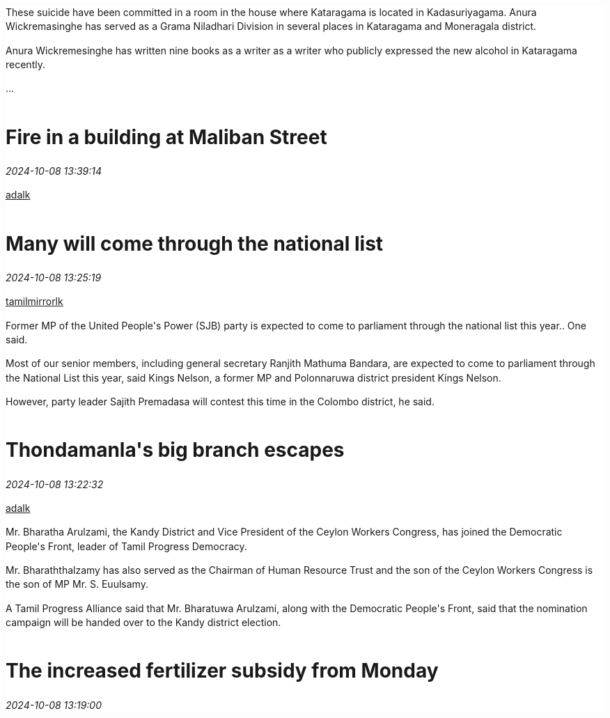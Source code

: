 These suicide have been committed in a room in the house where Kataragama is located in Kadasuriyagama. Anura Wickremasinghe has served as a Grama Niladhari Division in several places in Kataragama and Moneragala district.

Anura Wickremesinghe has written nine books as a writer as a writer who publicly expressed the new alcohol in Kataragama recently.

...



# Fire in a building at Maliban Street

*2024-10-08 13:39:14*

[adalk](https://www.ada.lk/breaking_news/පිටකොටුව---මැලිබන්-වීදියේ-ගොඩනැගිල්ලක-ගින්නක්/11-412369)



# Many will come through the national list

*2024-10-08 13:25:19*

[tamilmirrorlk](https://www.tamilmirror.lk/செய்திகள்/பலர்-தேசிய-பட்டியல்-மூலம்-வருவார்கள்/175-345085)

Former MP of the United People's Power (SJB) party is expected to come to parliament through the national list this year.. One said.

Most of our senior members, including general secretary Ranjith Mathuma Bandara, are expected to come to parliament through the National List this year, said Kings Nelson, a former MP and Polonnaruwa district president Kings Nelson.

However, party leader Sajith Premadasa will contest this time in the Colombo district, he said.



# Thondamanla's big branch escapes

*2024-10-08 13:22:32*

[adalk](https://www.ada.lk/breaking_news/තොණ්ඩමන්ලාගේ-ලොකු-අත්තක්-ගැලවෙයි/11-412368)

Mr. Bharatha Arulzami, the Kandy District and Vice President of the Ceylon Workers Congress, has joined the Democratic People's Front, leader of Tamil Progress Democracy.

Mr. Bharaththalzamy has also served as the Chairman of Human Resource Trust and the son of the Ceylon Workers Congress is the son of MP Mr. S. Euulsamy.

A Tamil Progress Alliance said that Mr. Bharatuwa Arulzami, along with the Democratic People's Front, said that the nomination campaign will be handed over to the Kandy district election.



# The increased fertilizer subsidy from Monday

*2024-10-08 13:19:00*

